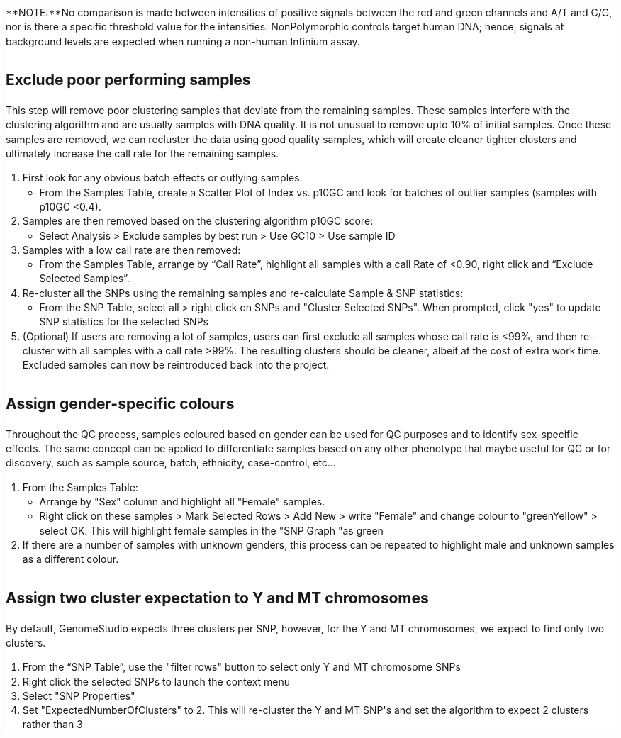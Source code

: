 **NOTE:**No comparison is made between intensities of positive signals between the red and green channels and A/T and C/G, nor is there a specific threshold value for the intensities. NonPolymorphic controls target human DNA; hence, signals at background levels are expected when running a non-human Infinium assay. 

## Exclude poor performing samples

This step will remove poor clustering samples that deviate from the remaining samples. These samples interfere with the clustering algorithm and are usually samples with DNA quality. It is not unusual to remove upto 10% of initial samples. Once these samples are removed, we can recluster the data using good quality samples, which will create cleaner tighter clusters and ultimately increase the call rate for the remaining samples.

1. First look for any obvious batch effects or outlying samples:
    + From the Samples Table, create a Scatter Plot of Index vs. p10GC and look for batches of outlier samples (samples with p10GC <0.4). 
2. Samples are then removed based on the clustering algorithm p10GC score:
    + Select Analysis > Exclude samples by best run > Use GC10 > Use sample ID
3. Samples with a low call rate are then removed:
    + From the Samples Table, arrange by “Call Rate”, highlight all samples with a call Rate of <0.90, right click and “Exclude Selected Samples”. 
4. Re-cluster all the SNPs using the remaining samples and re-calculate Sample & SNP statistics:
    + From the SNP Table, select all > right click on SNPs and "Cluster Selected SNPs". When prompted, click "yes" to update SNP statistics for the selected SNPs
5. (Optional) If users are removing a lot of samples, users can first exclude all samples whose call rate is <99%, and then re-cluster with all samples with a call rate >99%. The resulting clusters should be cleaner, albeit at the cost of extra work time. Excluded samples can now be reintroduced back into the project.

## Assign gender-specific colours

Throughout the QC process, samples coloured based on gender can be used for QC purposes and to identify sex-specific effects. The same concept can be applied to differentiate samples based on any other phenotype that maybe useful for QC or for discovery, such as sample source, batch, ethnicity, case-control, etc…

1. From the Samples Table:
    + Arrange by "Sex" column and highlight all "Female" samples.
    + Right click on these samples > Mark Selected Rows > Add New > write "Female" and change colour to "greenYellow" > select OK. This will highlight female samples in the "SNP Graph "as green
2. If there are a number of samples with unknown genders, this process can be repeated to highlight male and unknown samples as a different colour.

## Assign two cluster expectation to Y and MT chromosomes

By default, GenomeStudio expects three clusters per SNP, however, for the Y and MT chromosomes, we expect to find only two clusters.

1. From the “SNP Table”, use the "filter rows" button to select only Y and MT chromosome SNPs
2. Right click the selected SNPs to launch the context menu
3. Select "SNP Properties"
4. Set "ExpectedNumberOfClusters" to 2. This will re-cluster the Y and MT SNP's and set the algorithm to expect 2 clusters rather than 3
